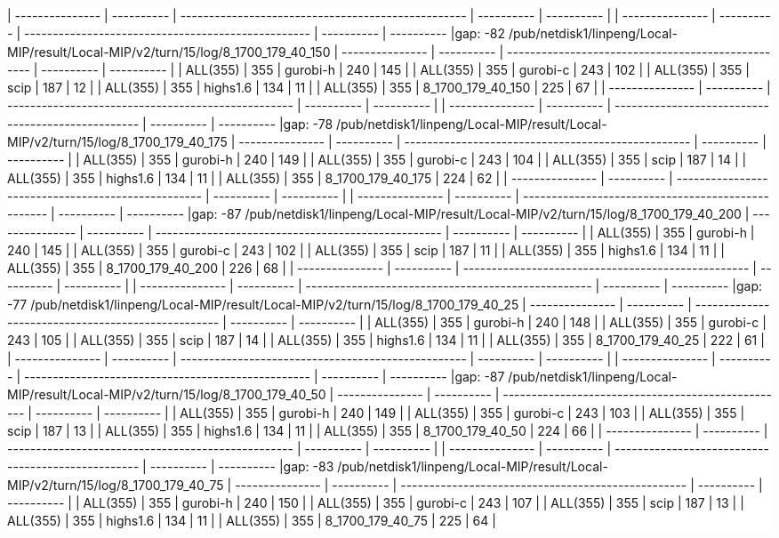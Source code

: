 | --------------- | ---------- | -------------------------------------------------- | ---------- | ---------- |
| --------------- | ---------- | -------------------------------------------------- | ---------- | ---------- |gap: -82
/pub/netdisk1/linpeng/Local-MIP/result/Local-MIP/v2/turn/15/log/8_1700_179_40_150
| --------------- | ---------- | -------------------------------------------------- | ---------- | ---------- |
| ALL(355)        | 355        | gurobi-h                                           | 240        | 145        |
| ALL(355)        | 355        | gurobi-c                                           | 243        | 102        |
| ALL(355)        | 355        | scip                                               | 187        | 12         |
| ALL(355)        | 355        | highs1.6                                           | 134        | 11         |
| ALL(355)        | 355        | 8_1700_179_40_150                                  | 225        | 67         |
| --------------- | ---------- | -------------------------------------------------- | ---------- | ---------- |
| --------------- | ---------- | -------------------------------------------------- | ---------- | ---------- |gap: -78
/pub/netdisk1/linpeng/Local-MIP/result/Local-MIP/v2/turn/15/log/8_1700_179_40_175
| --------------- | ---------- | -------------------------------------------------- | ---------- | ---------- |
| ALL(355)        | 355        | gurobi-h                                           | 240        | 149        |
| ALL(355)        | 355        | gurobi-c                                           | 243        | 104        |
| ALL(355)        | 355        | scip                                               | 187        | 14         |
| ALL(355)        | 355        | highs1.6                                           | 134        | 11         |
| ALL(355)        | 355        | 8_1700_179_40_175                                  | 224        | 62         |
| --------------- | ---------- | -------------------------------------------------- | ---------- | ---------- |
| --------------- | ---------- | -------------------------------------------------- | ---------- | ---------- |gap: -87
/pub/netdisk1/linpeng/Local-MIP/result/Local-MIP/v2/turn/15/log/8_1700_179_40_200
| --------------- | ---------- | -------------------------------------------------- | ---------- | ---------- |
| ALL(355)        | 355        | gurobi-h                                           | 240        | 145        |
| ALL(355)        | 355        | gurobi-c                                           | 243        | 102        |
| ALL(355)        | 355        | scip                                               | 187        | 11         |
| ALL(355)        | 355        | highs1.6                                           | 134        | 11         |
| ALL(355)        | 355        | 8_1700_179_40_200                                  | 226        | 68         |
| --------------- | ---------- | -------------------------------------------------- | ---------- | ---------- |
| --------------- | ---------- | -------------------------------------------------- | ---------- | ---------- |gap: -77
/pub/netdisk1/linpeng/Local-MIP/result/Local-MIP/v2/turn/15/log/8_1700_179_40_25
| --------------- | ---------- | -------------------------------------------------- | ---------- | ---------- |
| ALL(355)        | 355        | gurobi-h                                           | 240        | 148        |
| ALL(355)        | 355        | gurobi-c                                           | 243        | 105        |
| ALL(355)        | 355        | scip                                               | 187        | 14         |
| ALL(355)        | 355        | highs1.6                                           | 134        | 11         |
| ALL(355)        | 355        | 8_1700_179_40_25                                   | 222        | 61         |
| --------------- | ---------- | -------------------------------------------------- | ---------- | ---------- |
| --------------- | ---------- | -------------------------------------------------- | ---------- | ---------- |gap: -87
/pub/netdisk1/linpeng/Local-MIP/result/Local-MIP/v2/turn/15/log/8_1700_179_40_50
| --------------- | ---------- | -------------------------------------------------- | ---------- | ---------- |
| ALL(355)        | 355        | gurobi-h                                           | 240        | 149        |
| ALL(355)        | 355        | gurobi-c                                           | 243        | 103        |
| ALL(355)        | 355        | scip                                               | 187        | 13         |
| ALL(355)        | 355        | highs1.6                                           | 134        | 11         |
| ALL(355)        | 355        | 8_1700_179_40_50                                   | 224        | 66         |
| --------------- | ---------- | -------------------------------------------------- | ---------- | ---------- |
| --------------- | ---------- | -------------------------------------------------- | ---------- | ---------- |gap: -83
/pub/netdisk1/linpeng/Local-MIP/result/Local-MIP/v2/turn/15/log/8_1700_179_40_75
| --------------- | ---------- | -------------------------------------------------- | ---------- | ---------- |
| ALL(355)        | 355        | gurobi-h                                           | 240        | 150        |
| ALL(355)        | 355        | gurobi-c                                           | 243        | 107        |
| ALL(355)        | 355        | scip                                               | 187        | 13         |
| ALL(355)        | 355        | highs1.6                                           | 134        | 11         |
| ALL(355)        | 355        | 8_1700_179_40_75                                   | 225        | 64         |